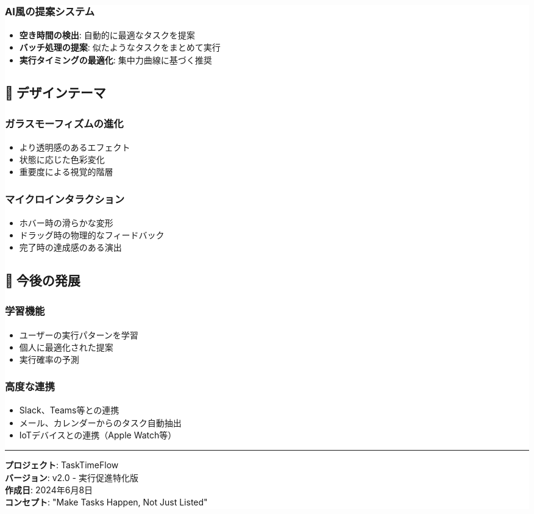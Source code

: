 ### AI風の提案システム
- **空き時間の検出**: 自動的に最適なタスクを提案
- **バッチ処理の提案**: 似たようなタスクをまとめて実行
- **実行タイミングの最適化**: 集中力曲線に基づく推奨

## 🎨 デザインテーマ

### ガラスモーフィズムの進化
- より透明感のあるエフェクト
- 状態に応じた色彩変化
- 重要度による視覚的階層

### マイクロインタラクション
- ホバー時の滑らかな変形
- ドラッグ時の物理的なフィードバック
- 完了時の達成感のある演出

## 🔮 今後の発展

### 学習機能
- ユーザーの実行パターンを学習
- 個人に最適化された提案
- 実行確率の予測

### 高度な連携
- Slack、Teams等との連携
- メール、カレンダーからのタスク自動抽出
- IoTデバイスとの連携（Apple Watch等）

---

**プロジェクト**: TaskTimeFlow  
**バージョン**: v2.0 - 実行促進特化版  
**作成日**: 2024年6月8日  
**コンセプト**: "Make Tasks Happen, Not Just Listed"